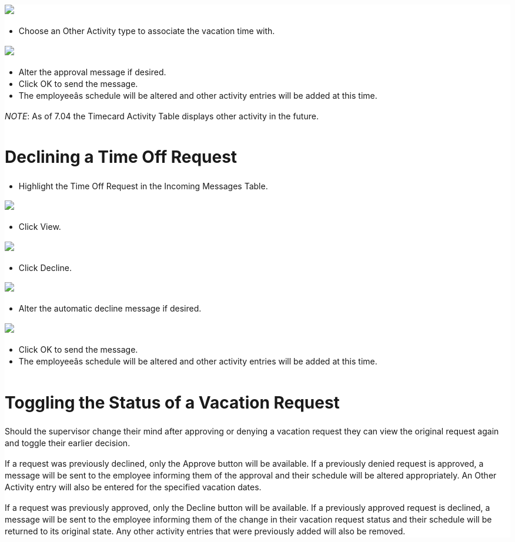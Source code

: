 ![](/img/msg29.gif)

* Choose an Other Activity type to associate the vacation time with.

![](/img/tcard18.gif)

* Alter the approval message if desired.
* Click OK to send the message.
* The employeeâs schedule will be altered and other activity entries
  will be added at this time.

*NOTE*:
As of 7.04 the Timecard Activity Table displays other activity in the
future.

# Declining a Time Off Request

* Highlight the Time Off Request in the Incoming Messages Table.

![](/img/msg36.gif)

* Click View.

![](/img/empm24.gif)

* Click Decline.

![](/img/DateWarning.gif)

* Alter the automatic decline message if desired.

![](/img/msg44.gif)

* Click OK to send the message.
* The employeeâs schedule will be altered and other activity entries
  will be added at this time.

# Toggling the Status of a Vacation Request

Should the supervisor change their mind after approving or denying a
vacation request they can view the original request again and toggle their
earlier decision.

If a request was previously declined, only the Approve button will be
available. If a previously denied request is approved, a message will
be sent to the employee informing them of the approval and their schedule
will be altered appropriately. An Other Activity entry will also be entered
for the specified vacation dates.

If a request was previously approved, only the Decline button will be
available. If a previously approved request is declined, a message will
be sent to the employee informing them of the change in their vacation
request status and their schedule will be returned to its original state.
Any other activity entries that were previously added will also be removed.
